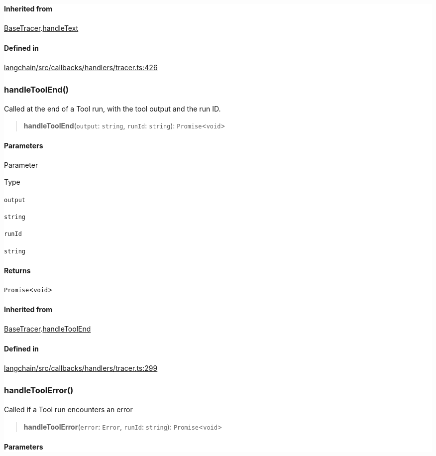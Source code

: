 #### Inherited from[](#inherited-from-30 "Direct link to Inherited from")

[BaseTracer](/docs/api/callbacks/classes/BaseTracer).[handleText](/docs/api/callbacks/classes/BaseTracer#handletext)

#### Defined in[](#defined-in-35 "Direct link to Defined in")

[langchain/src/callbacks/handlers/tracer.ts:426](https://github.com/hwchase17/langchainjs/blob/1c1274d/langchain/src/callbacks/handlers/tracer.ts#L426)

### handleToolEnd()[](#handletoolend "Direct link to handleToolEnd()")

Called at the end of a Tool run, with the tool output and the run ID.

> **handleToolEnd**(`output`: `string`, `runId`: `string`): `Promise`<`void`\>

#### Parameters[](#parameters-15 "Direct link to Parameters")

Parameter

Type

`output`

`string`

`runId`

`string`

#### Returns[](#returns-20 "Direct link to Returns")

`Promise`<`void`\>

#### Inherited from[](#inherited-from-31 "Direct link to Inherited from")

[BaseTracer](/docs/api/callbacks/classes/BaseTracer).[handleToolEnd](/docs/api/callbacks/classes/BaseTracer#handletoolend)

#### Defined in[](#defined-in-36 "Direct link to Defined in")

[langchain/src/callbacks/handlers/tracer.ts:299](https://github.com/hwchase17/langchainjs/blob/1c1274d/langchain/src/callbacks/handlers/tracer.ts#L299)

### handleToolError()[](#handletoolerror "Direct link to handleToolError()")

Called if a Tool run encounters an error

> **handleToolError**(`error`: `Error`, `runId`: `string`): `Promise`<`void`\>

#### Parameters[](#parameters-16 "Direct link to Parameters")
